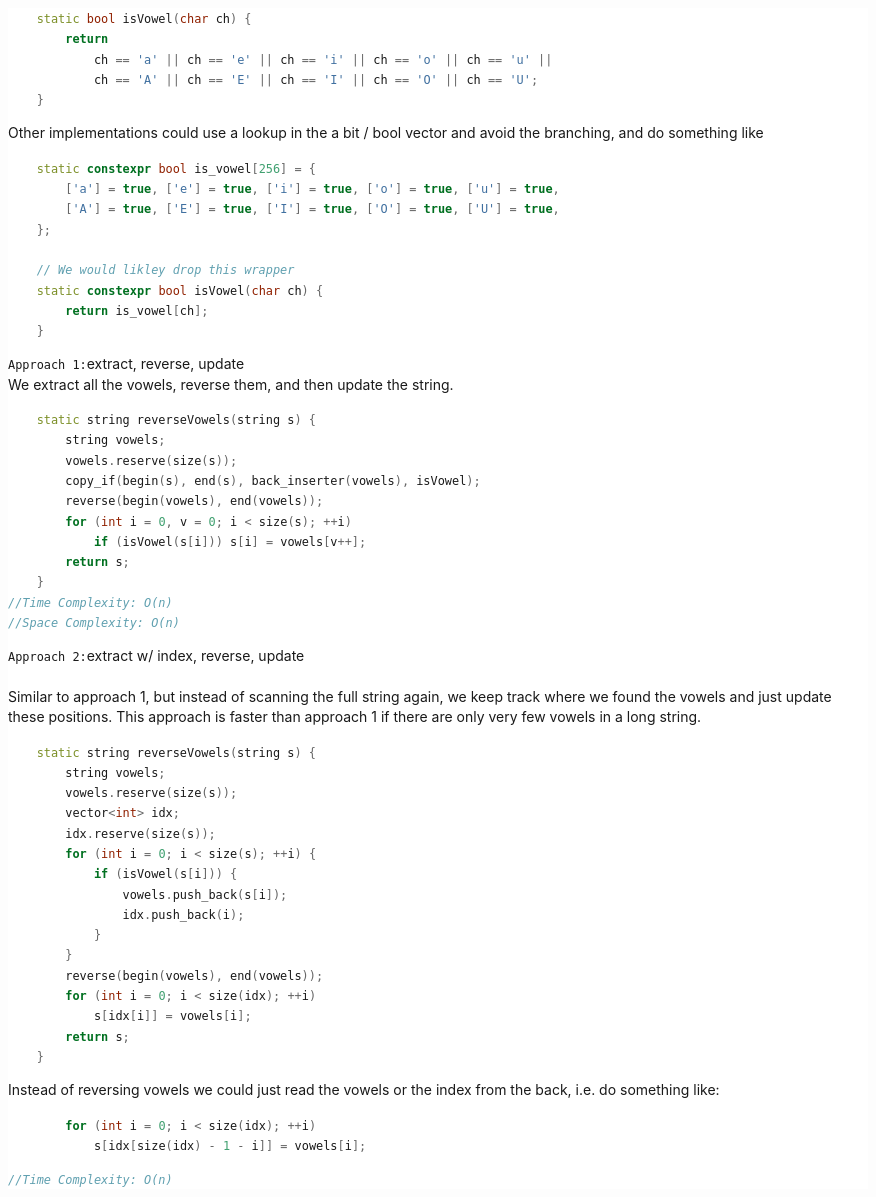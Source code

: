 ```cpp
    static bool isVowel(char ch) {
        return
            ch == 'a' || ch == 'e' || ch == 'i' || ch == 'o' || ch == 'u' ||
            ch == 'A' || ch == 'E' || ch == 'I' || ch == 'O' || ch == 'U';
    }
```	
Other implementations could use a lookup in the a bit / bool vector and avoid the branching, and do something like<br />
```cpp
    static constexpr bool is_vowel[256] = {
        ['a'] = true, ['e'] = true, ['i'] = true, ['o'] = true, ['u'] = true,
        ['A'] = true, ['E'] = true, ['I'] = true, ['O'] = true, ['U'] = true,        
    };
	
	// We would likley drop this wrapper
	static constexpr bool isVowel(char ch) {
		return is_vowel[ch];
	}
```
	
`Approach 1:`extract, reverse, update<br />
We extract all the vowels, reverse them, and then update the string.
```cpp
    static string reverseVowels(string s) {
        string vowels;
        vowels.reserve(size(s));
        copy_if(begin(s), end(s), back_inserter(vowels), isVowel);
        reverse(begin(vowels), end(vowels));
        for (int i = 0, v = 0; i < size(s); ++i)
            if (isVowel(s[i])) s[i] = vowels[v++];
        return s;
    }
//Time Complexity: O(n)
//Space Complexity: O(n)
```
`Approach 2:`extract w/ index, reverse, update<br />	
Similar to approach 1, but instead of scanning the full string again, we keep track where we found the vowels and just update these positions. This approach is faster than approach 1 if there are only very few vowels in a long string.
```cpp
    static string reverseVowels(string s) {
        string vowels;
        vowels.reserve(size(s));
        vector<int> idx;
        idx.reserve(size(s));
        for (int i = 0; i < size(s); ++i) {
            if (isVowel(s[i])) {
                vowels.push_back(s[i]);
                idx.push_back(i);
            }
        }
        reverse(begin(vowels), end(vowels));
        for (int i = 0; i < size(idx); ++i)
            s[idx[i]] = vowels[i];
        return s;
    }
```
Instead of reversing vowels we could just read the vowels or the index from the back, i.e. do something like:<br />
```cpp
        for (int i = 0; i < size(idx); ++i)
            s[idx[size(idx) - 1 - i]] = vowels[i];
```
```cpp
//Time Complexity: O(n)
```